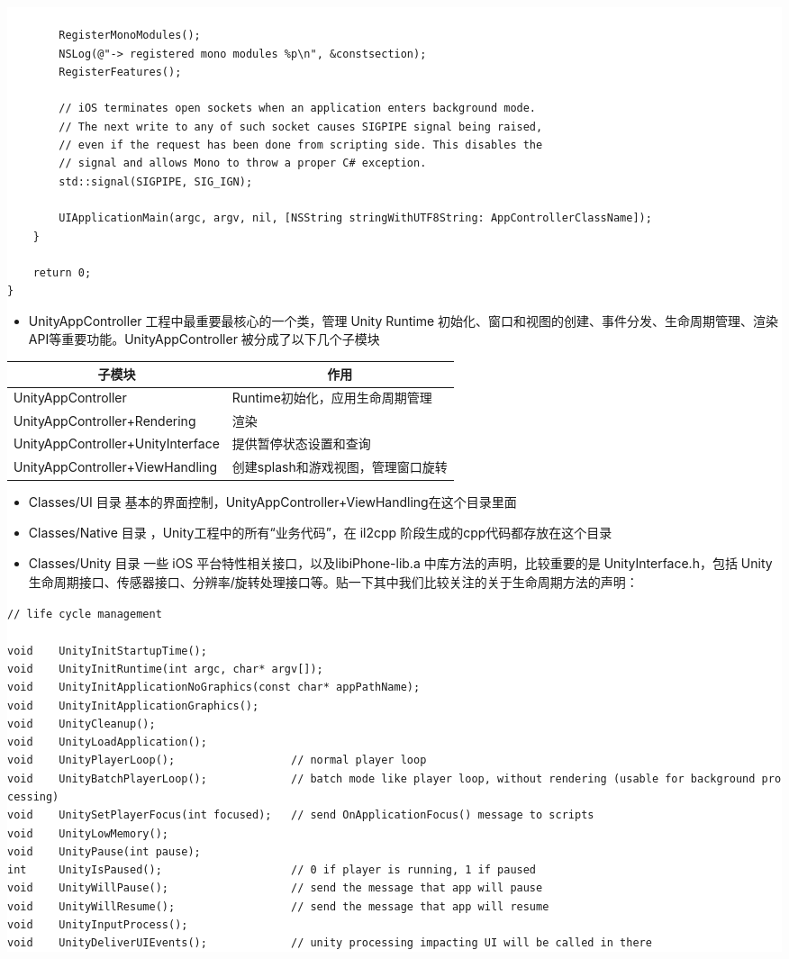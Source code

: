 ```

        RegisterMonoModules();
        NSLog(@"-> registered mono modules %p\n", &constsection);
        RegisterFeatures();

        // iOS terminates open sockets when an application enters background mode.
        // The next write to any of such socket causes SIGPIPE signal being raised,
        // even if the request has been done from scripting side. This disables the
        // signal and allows Mono to throw a proper C# exception.
        std::signal(SIGPIPE, SIG_IGN);

        UIApplicationMain(argc, argv, nil, [NSString stringWithUTF8String: AppControllerClassName]);
    }

    return 0;
}
```

* UnityAppController 工程中最重要最核心的一个类，管理 Unity Runtime 初始化、窗口和视图的创建、事件分发、生命周期管理、渲染API等重要功能。UnityAppController 被分成了以下几个子模块

子模块 | 作用
---|---
UnityAppController | Runtime初始化，应用生命周期管理
UnityAppController+Rendering | 渲染
UnityAppController+UnityInterface | 提供暂停状态设置和查询
UnityAppController+ViewHandling | 创建splash和游戏视图，管理窗口旋转

* Classes/UI 目录 
基本的界面控制，UnityAppController+ViewHandling在这个目录里面
* Classes/Native 目录 ，Unity工程中的所有“业务代码”，在 il2cpp 阶段生成的cpp代码都存放在这个目录

* Classes/Unity 目录 一些 iOS 平台特性相关接口，以及libiPhone-lib.a 中库方法的声明，比较重要的是 UnityInterface.h，包括 Unity 生命周期接口、传感器接口、分辨率/旋转处理接口等。贴一下其中我们比较关注的关于生命周期方法的声明：

```
// life cycle management

void    UnityInitStartupTime();
void    UnityInitRuntime(int argc, char* argv[]);
void    UnityInitApplicationNoGraphics(const char* appPathName);
void    UnityInitApplicationGraphics();
void    UnityCleanup();
void    UnityLoadApplication();
void    UnityPlayerLoop();                  // normal player loop
void    UnityBatchPlayerLoop();             // batch mode like player loop, without rendering (usable for background processing)
void    UnitySetPlayerFocus(int focused);   // send OnApplicationFocus() message to scripts
void    UnityLowMemory();
void    UnityPause(int pause);
int     UnityIsPaused();                    // 0 if player is running, 1 if paused
void    UnityWillPause();                   // send the message that app will pause
void    UnityWillResume();                  // send the message that app will resume
void    UnityInputProcess();
void    UnityDeliverUIEvents();             // unity processing impacting UI will be called in there
```
